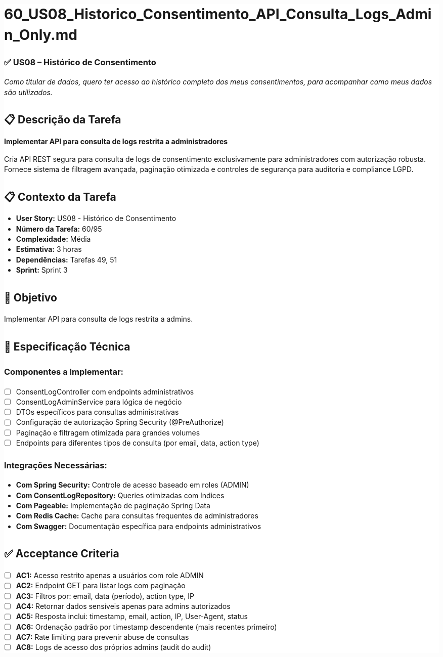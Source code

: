 # 60_US08_Historico_Consentimento_API_Consulta_Logs_Admin_Only.md

### ✅ US08 – Histórico de Consentimento
*Como titular de dados, quero ter acesso ao histórico completo dos meus consentimentos, para acompanhar como meus dados são utilizados.*

## 📋 Descrição da Tarefa
**Implementar API para consulta de logs restrita a administradores**

Cria API REST segura para consulta de logs de consentimento exclusivamente para administradores com autorização robusta.
Fornece sistema de filtragem avançada, paginação otimizada e controles de segurança para auditoria e compliance LGPD.

## 📋 Contexto da Tarefa
- **User Story:** US08 - Histórico de Consentimento
- **Número da Tarefa:** 60/95
- **Complexidade:** Média
- **Estimativa:** 3 horas
- **Dependências:** Tarefas 49, 51
- **Sprint:** Sprint 3

## 🎯 Objetivo
Implementar API para consulta de logs restrita a admins.

## 📝 Especificação Técnica

### **Componentes a Implementar:**
- [ ] ConsentLogController com endpoints administrativos
- [ ] ConsentLogAdminService para lógica de negócio
- [ ] DTOs específicos para consultas administrativas
- [ ] Configuração de autorização Spring Security (@PreAuthorize)
- [ ] Paginação e filtragem otimizada para grandes volumes
- [ ] Endpoints para diferentes tipos de consulta (por email, data, action type)

### **Integrações Necessárias:**
- **Com Spring Security:** Controle de acesso baseado em roles (ADMIN)
- **Com ConsentLogRepository:** Queries otimizadas com índices
- **Com Pageable:** Implementação de paginação Spring Data
- **Com Redis Cache:** Cache para consultas frequentes de administradores
- **Com Swagger:** Documentação específica para endpoints administrativos

## ✅ Acceptance Criteria
- [ ] **AC1:** Acesso restrito apenas a usuários com role ADMIN
- [ ] **AC2:** Endpoint GET para listar logs com paginação
- [ ] **AC3:** Filtros por: email, data (período), action type, IP
- [ ] **AC4:** Retornar dados sensíveis apenas para admins autorizados
- [ ] **AC5:** Resposta inclui: timestamp, email, action, IP, User-Agent, status
- [ ] **AC6:** Ordenação padrão por timestamp descendente (mais recentes primeiro)
- [ ] **AC7:** Rate limiting para prevenir abuse de consultas
- [ ] **AC8:** Logs de acesso dos próprios admins (audit do audit)
